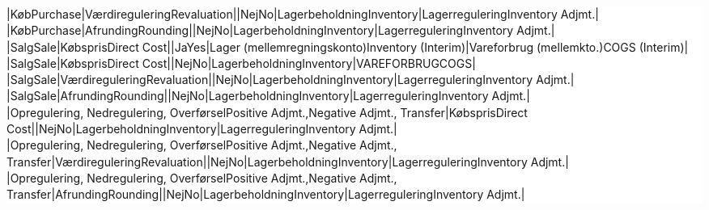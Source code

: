 |<span data-ttu-id="829f7-135">Køb</span><span class="sxs-lookup"><span data-stu-id="829f7-135">Purchase</span></span>|<span data-ttu-id="829f7-136">Værdiregulering</span><span class="sxs-lookup"><span data-stu-id="829f7-136">Revaluation</span></span>||<span data-ttu-id="829f7-137">Nej</span><span class="sxs-lookup"><span data-stu-id="829f7-137">No</span></span>|<span data-ttu-id="829f7-138">Lagerbeholdning</span><span class="sxs-lookup"><span data-stu-id="829f7-138">Inventory</span></span>|<span data-ttu-id="829f7-139">Lagerregulering</span><span class="sxs-lookup"><span data-stu-id="829f7-139">Inventory Adjmt.</span></span>|  
|<span data-ttu-id="829f7-140">Køb</span><span class="sxs-lookup"><span data-stu-id="829f7-140">Purchase</span></span>|<span data-ttu-id="829f7-141">Afrunding</span><span class="sxs-lookup"><span data-stu-id="829f7-141">Rounding</span></span>||<span data-ttu-id="829f7-142">Nej</span><span class="sxs-lookup"><span data-stu-id="829f7-142">No</span></span>|<span data-ttu-id="829f7-143">Lagerbeholdning</span><span class="sxs-lookup"><span data-stu-id="829f7-143">Inventory</span></span>|<span data-ttu-id="829f7-144">Lagerregulering</span><span class="sxs-lookup"><span data-stu-id="829f7-144">Inventory Adjmt.</span></span>|  
|<span data-ttu-id="829f7-145">Salg</span><span class="sxs-lookup"><span data-stu-id="829f7-145">Sale</span></span>|<span data-ttu-id="829f7-146">Købspris</span><span class="sxs-lookup"><span data-stu-id="829f7-146">Direct Cost</span></span>||<span data-ttu-id="829f7-147">Ja</span><span class="sxs-lookup"><span data-stu-id="829f7-147">Yes</span></span>|<span data-ttu-id="829f7-148">Lager (mellemregningskonto)</span><span class="sxs-lookup"><span data-stu-id="829f7-148">Inventory  (Interim)</span></span>|<span data-ttu-id="829f7-149">Vareforbrug (mellemkto.)</span><span class="sxs-lookup"><span data-stu-id="829f7-149">COGS (Interim)</span></span>|  
|<span data-ttu-id="829f7-150">Salg</span><span class="sxs-lookup"><span data-stu-id="829f7-150">Sale</span></span>|<span data-ttu-id="829f7-151">Købspris</span><span class="sxs-lookup"><span data-stu-id="829f7-151">Direct Cost</span></span>||<span data-ttu-id="829f7-152">Nej</span><span class="sxs-lookup"><span data-stu-id="829f7-152">No</span></span>|<span data-ttu-id="829f7-153">Lagerbeholdning</span><span class="sxs-lookup"><span data-stu-id="829f7-153">Inventory</span></span>|<span data-ttu-id="829f7-154">VAREFORBRUG</span><span class="sxs-lookup"><span data-stu-id="829f7-154">COGS</span></span>|  
|<span data-ttu-id="829f7-155">Salg</span><span class="sxs-lookup"><span data-stu-id="829f7-155">Sale</span></span>|<span data-ttu-id="829f7-156">Værdiregulering</span><span class="sxs-lookup"><span data-stu-id="829f7-156">Revaluation</span></span>||<span data-ttu-id="829f7-157">Nej</span><span class="sxs-lookup"><span data-stu-id="829f7-157">No</span></span>|<span data-ttu-id="829f7-158">Lagerbeholdning</span><span class="sxs-lookup"><span data-stu-id="829f7-158">Inventory</span></span>|<span data-ttu-id="829f7-159">Lagerregulering</span><span class="sxs-lookup"><span data-stu-id="829f7-159">Inventory Adjmt.</span></span>|  
|<span data-ttu-id="829f7-160">Salg</span><span class="sxs-lookup"><span data-stu-id="829f7-160">Sale</span></span>|<span data-ttu-id="829f7-161">Afrunding</span><span class="sxs-lookup"><span data-stu-id="829f7-161">Rounding</span></span>||<span data-ttu-id="829f7-162">Nej</span><span class="sxs-lookup"><span data-stu-id="829f7-162">No</span></span>|<span data-ttu-id="829f7-163">Lagerbeholdning</span><span class="sxs-lookup"><span data-stu-id="829f7-163">Inventory</span></span>|<span data-ttu-id="829f7-164">Lagerregulering</span><span class="sxs-lookup"><span data-stu-id="829f7-164">Inventory Adjmt.</span></span>|  
|<span data-ttu-id="829f7-165">Opregulering, Nedregulering, Overførsel</span><span class="sxs-lookup"><span data-stu-id="829f7-165">Positive Adjmt.,Negative Adjmt., Transfer</span></span>|<span data-ttu-id="829f7-166">Købspris</span><span class="sxs-lookup"><span data-stu-id="829f7-166">Direct Cost</span></span>||<span data-ttu-id="829f7-167">Nej</span><span class="sxs-lookup"><span data-stu-id="829f7-167">No</span></span>|<span data-ttu-id="829f7-168">Lagerbeholdning</span><span class="sxs-lookup"><span data-stu-id="829f7-168">Inventory</span></span>|<span data-ttu-id="829f7-169">Lagerregulering</span><span class="sxs-lookup"><span data-stu-id="829f7-169">Inventory Adjmt.</span></span>|  
|<span data-ttu-id="829f7-170">Opregulering, Nedregulering, Overførsel</span><span class="sxs-lookup"><span data-stu-id="829f7-170">Positive Adjmt.,Negative Adjmt., Transfer</span></span>|<span data-ttu-id="829f7-171">Værdiregulering</span><span class="sxs-lookup"><span data-stu-id="829f7-171">Revaluation</span></span>||<span data-ttu-id="829f7-172">Nej</span><span class="sxs-lookup"><span data-stu-id="829f7-172">No</span></span>|<span data-ttu-id="829f7-173">Lagerbeholdning</span><span class="sxs-lookup"><span data-stu-id="829f7-173">Inventory</span></span>|<span data-ttu-id="829f7-174">Lagerregulering</span><span class="sxs-lookup"><span data-stu-id="829f7-174">Inventory Adjmt.</span></span>|  
|<span data-ttu-id="829f7-175">Opregulering, Nedregulering, Overførsel</span><span class="sxs-lookup"><span data-stu-id="829f7-175">Positive Adjmt.,Negative Adjmt., Transfer</span></span>|<span data-ttu-id="829f7-176">Afrunding</span><span class="sxs-lookup"><span data-stu-id="829f7-176">Rounding</span></span>||<span data-ttu-id="829f7-177">Nej</span><span class="sxs-lookup"><span data-stu-id="829f7-177">No</span></span>|<span data-ttu-id="829f7-178">Lagerbeholdning</span><span class="sxs-lookup"><span data-stu-id="829f7-178">Inventory</span></span>|<span data-ttu-id="829f7-179">Lagerregulering</span><span class="sxs-lookup"><span data-stu-id="829f7-179">Inventory Adjmt.</span></span>|  